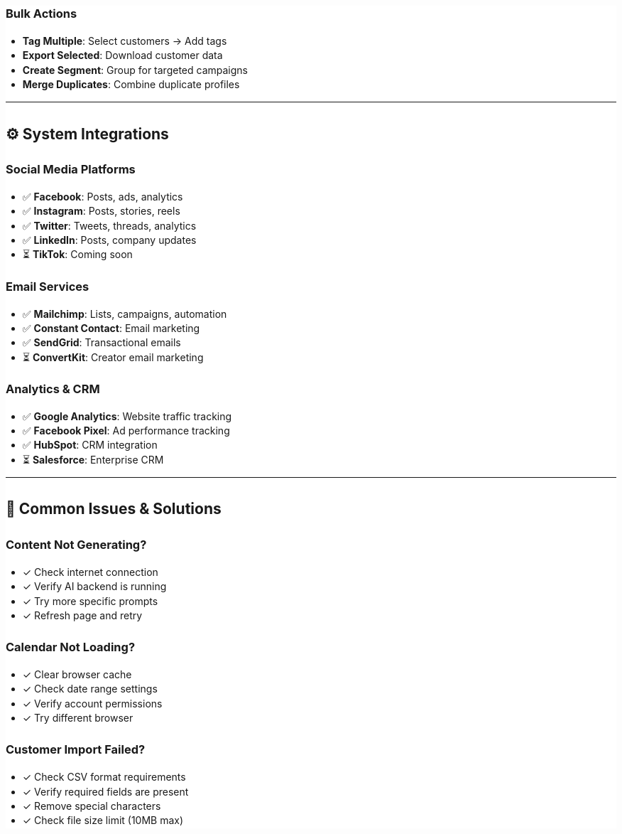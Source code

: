 ### **Bulk Actions**
- **Tag Multiple**: Select customers → Add tags
- **Export Selected**: Download customer data
- **Create Segment**: Group for targeted campaigns
- **Merge Duplicates**: Combine duplicate profiles

---

## ⚙️ System Integrations

### **Social Media Platforms**
- ✅ **Facebook**: Posts, ads, analytics
- ✅ **Instagram**: Posts, stories, reels
- ✅ **Twitter**: Tweets, threads, analytics  
- ✅ **LinkedIn**: Posts, company updates
- ⏳ **TikTok**: Coming soon

### **Email Services**
- ✅ **Mailchimp**: Lists, campaigns, automation
- ✅ **Constant Contact**: Email marketing
- ✅ **SendGrid**: Transactional emails
- ⏳ **ConvertKit**: Creator email marketing

### **Analytics & CRM**
- ✅ **Google Analytics**: Website traffic tracking
- ✅ **Facebook Pixel**: Ad performance tracking
- ✅ **HubSpot**: CRM integration
- ⏳ **Salesforce**: Enterprise CRM

---

## 🛟 Common Issues & Solutions

### **Content Not Generating?**
- ✓ Check internet connection
- ✓ Verify AI backend is running
- ✓ Try more specific prompts
- ✓ Refresh page and retry

### **Calendar Not Loading?**
- ✓ Clear browser cache
- ✓ Check date range settings
- ✓ Verify account permissions
- ✓ Try different browser

### **Customer Import Failed?**
- ✓ Check CSV format requirements
- ✓ Verify required fields are present
- ✓ Remove special characters
- ✓ Check file size limit (10MB max)
